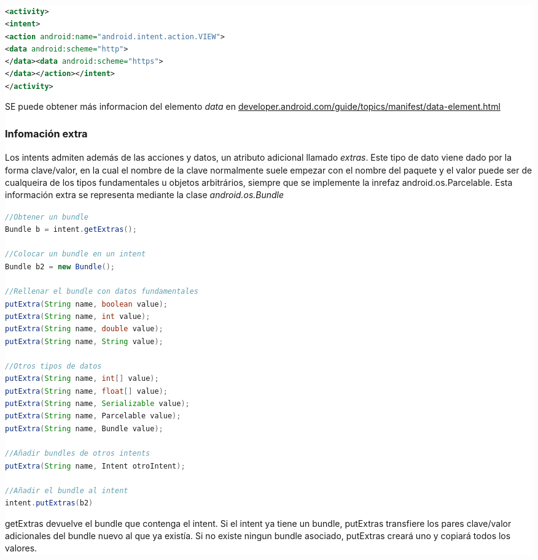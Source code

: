 ```xml
<activity>
<intent>
<action android:name="android.intent.action.VIEW">
<data android:scheme="http">
</data><data android:scheme="https">
</data></action></intent>
</activity>

```

SE puede obtener más informacion del elemento *data* en <a target="_blank" href="http://developer.android.com/guide/topics/manifest/data-element.html">developer.android.com/guide/topics/manifest/data-element.html</a>

### Infomación extra

Los intents admiten además de las acciones y datos, un atributo adicional llamado *extras*. Este tipo de dato viene dado por la forma clave/valor, en la cual el nombre de la clave normalmente suele empezar con el nombre del paquete y el valor puede ser de cualqueira de los tipos fundamentales u objetos arbitrários, siempre que se implemente la inrefaz android.os.Parcelable. Esta información extra se representa mediante la clase *android.os.Bundle*

```java
//Obtener un bundle
Bundle b = intent.getExtras();

//Colocar un bundle en un intent
Bundle b2 = new Bundle();

//Rellenar el bundle con datos fundamentales
putExtra(String name, boolean value);
putExtra(String name, int value);
putExtra(String name, double value);
putExtra(String name, String value);

//Otros tipos de datos
putExtra(String name, int[] value);
putExtra(String name, float[] value);
putExtra(String name, Serializable value);
putExtra(String name, Parcelable value);
putExtra(String name, Bundle value);

//Añadir bundles de otros intents
putExtra(String name, Intent otroIntent);

//Añadir el bundle al intent
intent.putExtras(b2)

```

getExtras devuelve el bundle que contenga el intent. Si el intent ya tiene un bundle, putExtras transfiere los pares clave/valor adicionales del bundle nuevo al que ya existía. Si no existe ningun bundle asociado, putExtras creará uno y copiará todos los valores.
